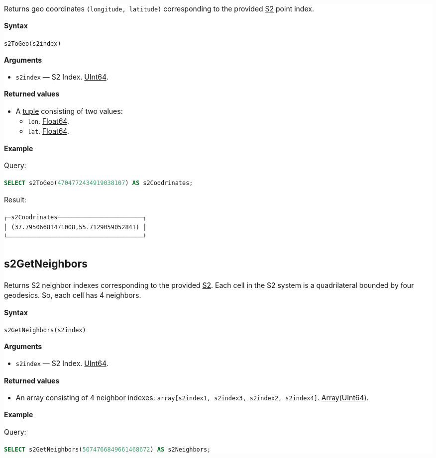 Returns geo coordinates `(longitude, latitude)` corresponding to the provided [S2](#s2index) point index.

**Syntax**

``` sql
s2ToGeo(s2index)
```

**Arguments**

- `s2index` — S2 Index. [UInt64](../../../sql-reference/data-types/int-uint.md).

**Returned values**

- A [tuple](../../data-types/tuple.md) consisting of two values: 
    - `lon`. [Float64](../../../sql-reference/data-types/float.md).
    - `lat`. [Float64](../../../sql-reference/data-types/float.md).

**Example**

Query:

``` sql
SELECT s2ToGeo(4704772434919038107) AS s2Coodrinates;
```

Result:

``` text
┌─s2Coodrinates────────────────────────┐
│ (37.79506681471008,55.7129059052841) │
└──────────────────────────────────────┘
```

## s2GetNeighbors

Returns S2 neighbor indexes corresponding to the provided [S2](#s2index). Each cell in the S2 system is a quadrilateral bounded by four geodesics. So, each cell has 4 neighbors.

**Syntax**

``` sql
s2GetNeighbors(s2index)
```

**Arguments**

- `s2index` — S2 Index. [UInt64](../../../sql-reference/data-types/int-uint.md).

**Returned values**

- An array consisting of 4 neighbor indexes: `array[s2index1, s2index3, s2index2, s2index4]`. [Array](../../data-types/array.md)([UInt64](../../../sql-reference/data-types/int-uint.md)).

**Example**

Query:

``` sql
SELECT s2GetNeighbors(5074766849661468672) AS s2Neighbors;
```
